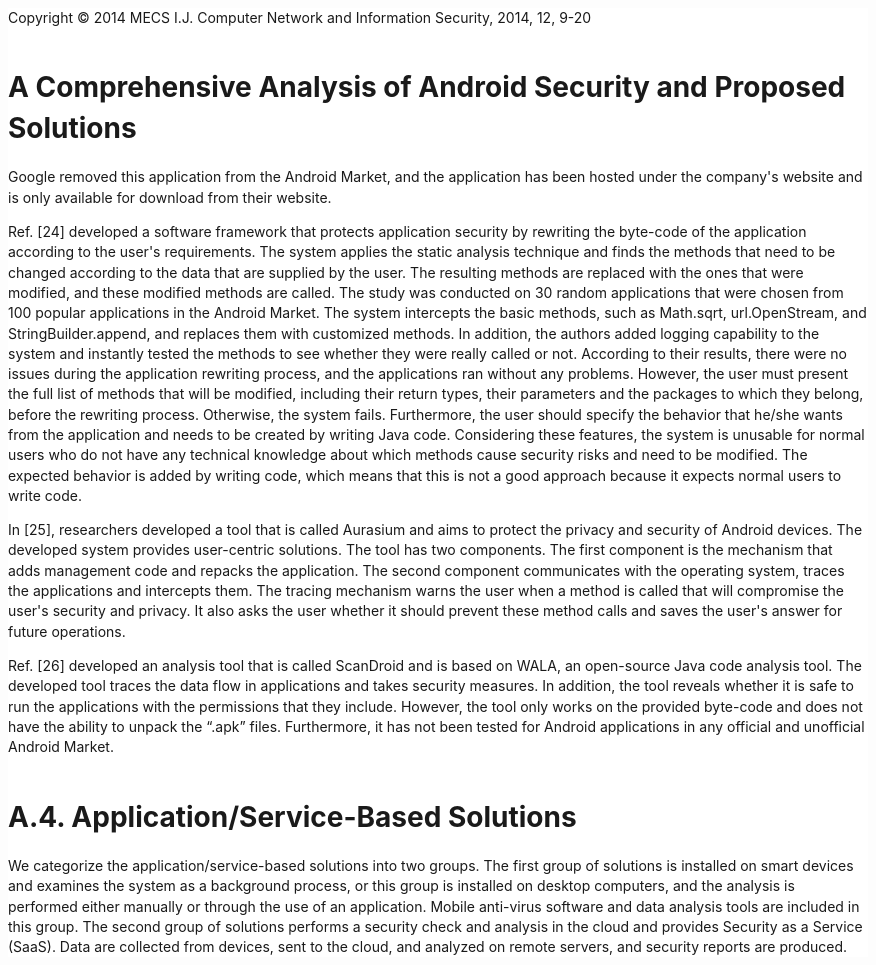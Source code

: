 
Copyright © 2014 MECS I.J. Computer Network and Information Security, 2014, 12, 9-20

# A Comprehensive Analysis of Android Security and Proposed Solutions

Google removed this application from the Android Market, and the application has been hosted under the company's website and is only available for download from their website.

Ref. [24] developed a software framework that protects application security by rewriting the byte-code of the application according to the user's requirements. The system applies the static analysis technique and finds the methods that need to be changed according to the data that are supplied by the user. The resulting methods are replaced with the ones that were modified, and these modified methods are called. The study was conducted on 30 random applications that were chosen from 100 popular applications in the Android Market. The system intercepts the basic methods, such as Math.sqrt, url.OpenStream, and StringBuilder.append, and replaces them with customized methods. In addition, the authors added logging capability to the system and instantly tested the methods to see whether they were really called or not. According to their results, there were no issues during the application rewriting process, and the applications ran without any problems. However, the user must present the full list of methods that will be modified, including their return types, their parameters and the packages to which they belong, before the rewriting process. Otherwise, the system fails. Furthermore, the user should specify the behavior that he/she wants from the application and needs to be created by writing Java code. Considering these features, the system is unusable for normal users who do not have any technical knowledge about which methods cause security risks and need to be modified. The expected behavior is added by writing code, which means that this is not a good approach because it expects normal users to write code.

In [25], researchers developed a tool that is called Aurasium and aims to protect the privacy and security of Android devices. The developed system provides user-centric solutions. The tool has two components. The first component is the mechanism that adds management code and repacks the application. The second component communicates with the operating system, traces the applications and intercepts them. The tracing mechanism warns the user when a method is called that will compromise the user's security and privacy. It also asks the user whether it should prevent these method calls and saves the user's answer for future operations.

Ref. [26] developed an analysis tool that is called ScanDroid and is based on WALA, an open-source Java code analysis tool. The developed tool traces the data flow in applications and takes security measures. In addition, the tool reveals whether it is safe to run the applications with the permissions that they include. However, the tool only works on the provided byte-code and does not have the ability to unpack the “.apk” files. Furthermore, it has not been tested for Android applications in any official and unofficial Android Market.

# A.4. Application/Service-Based Solutions

We categorize the application/service-based solutions into two groups. The first group of solutions is installed on smart devices and examines the system as a background process, or this group is installed on desktop computers, and the analysis is performed either manually or through the use of an application. Mobile anti-virus software and data analysis tools are included in this group. The second group of solutions performs a security check and analysis in the cloud and provides Security as a Service (SaaS). Data are collected from devices, sent to the cloud, and analyzed on remote servers, and security reports are produced.
